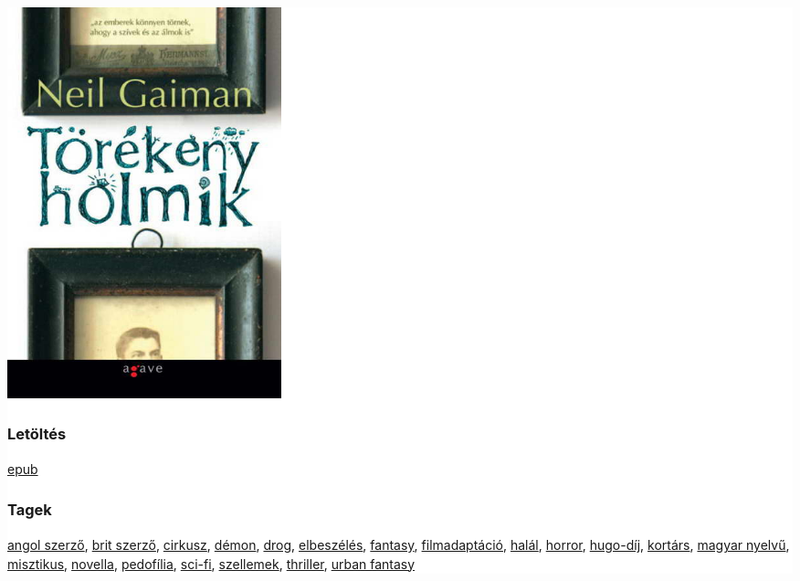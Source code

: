<img src="https://github.com/BercziSandor/calibre_lib/raw/main/libs/main/Neil%20Gaiman/Torekeny%20holmik%20%281436%29/cover.jpg" alt="cover" width="300"/>

### Letöltés
[epub](https://github.com/BercziSandor/calibre_lib/raw/main/libs/main/Neil%20Gaiman/Torekeny%20holmik%20%281436%29/Torekeny%20holmik%20-%20Neil%20Gaiman.epub)

### Tagek
[angol szerző](https://github.com/berczisandor/calibre_lib/blob/main/libs/main/_tags/angol%20szerz%c5%91.md), [brit szerző](https://github.com/berczisandor/calibre_lib/blob/main/libs/main/_tags/brit%20szerz%c5%91.md), [cirkusz](https://github.com/berczisandor/calibre_lib/blob/main/libs/main/_tags/cirkusz.md), [démon](https://github.com/berczisandor/calibre_lib/blob/main/libs/main/_tags/d%c3%a9mon.md), [drog](https://github.com/berczisandor/calibre_lib/blob/main/libs/main/_tags/drog.md), [elbeszélés](https://github.com/berczisandor/calibre_lib/blob/main/libs/main/_tags/elbesz%c3%a9l%c3%a9s.md), [fantasy](https://github.com/berczisandor/calibre_lib/blob/main/libs/main/_tags/fantasy.md), [filmadaptáció](https://github.com/berczisandor/calibre_lib/blob/main/libs/main/_tags/filmadapt%c3%a1ci%c3%b3.md), [halál](https://github.com/berczisandor/calibre_lib/blob/main/libs/main/_tags/hal%c3%a1l.md), [horror](https://github.com/berczisandor/calibre_lib/blob/main/libs/main/_tags/horror.md), [hugo-díj](https://github.com/berczisandor/calibre_lib/blob/main/libs/main/_tags/hugo-d%c3%adj.md), [kortárs](https://github.com/berczisandor/calibre_lib/blob/main/libs/main/_tags/kort%c3%a1rs.md), [magyar nyelvű](https://github.com/berczisandor/calibre_lib/blob/main/libs/main/_tags/magyar%20nyelv%c5%b1.md), [misztikus](https://github.com/berczisandor/calibre_lib/blob/main/libs/main/_tags/misztikus.md), [novella](https://github.com/berczisandor/calibre_lib/blob/main/libs/main/_tags/novella.md), [pedofília](https://github.com/berczisandor/calibre_lib/blob/main/libs/main/_tags/pedof%c3%adlia.md), [sci-fi](https://github.com/berczisandor/calibre_lib/blob/main/libs/main/_tags/sci-fi.md), [szellemek](https://github.com/berczisandor/calibre_lib/blob/main/libs/main/_tags/szellemek.md), [thriller](https://github.com/berczisandor/calibre_lib/blob/main/libs/main/_tags/thriller.md), [urban fantasy](https://github.com/berczisandor/calibre_lib/blob/main/libs/main/_tags/urban%20fantasy.md)
